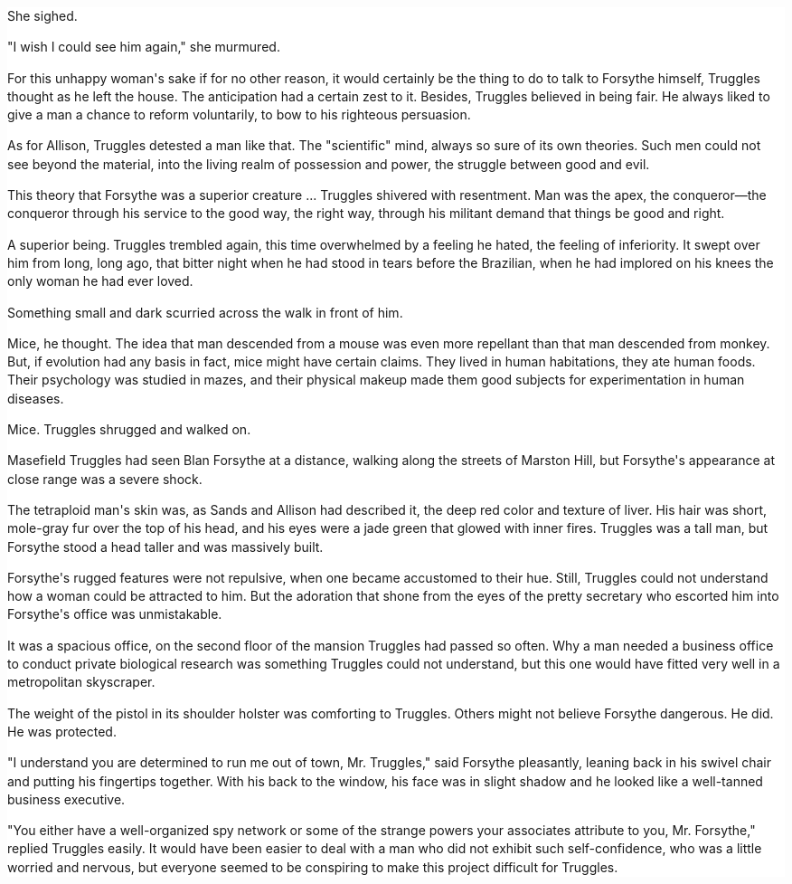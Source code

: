 She sighed.

"I wish I could see him again," she murmured.

For this unhappy woman's sake if for no other reason, it would certainly be the thing to do to talk to Forsythe himself, Truggles thought as he left the house. The anticipation had a certain zest to it. Besides, Truggles believed in being fair. He always liked to give a man a chance to reform voluntarily, to bow to his righteous persuasion.

As for Allison, Truggles detested a man like that. The "scientific" mind, always so sure of its own theories. Such men could not see beyond the material, into the living realm of possession and power, the struggle between good and evil.

This theory that Forsythe was a superior creature ... Truggles shivered with resentment. Man was the apex, the conqueror—the conqueror through his service to the good way, the right way, through his militant demand that things be good and right.

A superior being. Truggles trembled again, this time overwhelmed by a feeling he hated, the feeling of inferiority. It swept over him from long, long ago, that bitter night when he had stood in tears before the Brazilian, when he had implored on his knees the only woman he had ever loved.

Something small and dark scurried across the walk in front of him.

Mice, he thought. The idea that man descended from a mouse was even more repellant than that man descended from monkey. But, if evolution had any basis in fact, mice might have certain claims. They lived in human habitations, they ate human foods. Their psychology was studied in mazes, and their physical makeup made them good subjects for experimentation in human diseases.

Mice. Truggles shrugged and walked on.

Masefield Truggles had seen Blan Forsythe at a distance, walking along the streets of Marston Hill, but Forsythe's appearance at close range was a severe shock.

The tetraploid man's skin was, as Sands and Allison had described it, the deep red color and texture of liver. His hair was short, mole-gray fur over the top of his head, and his eyes were a jade green that glowed with inner fires. Truggles was a tall man, but Forsythe stood a head taller and was massively built.

Forsythe's rugged features were not repulsive, when one became accustomed to their hue. Still, Truggles could not understand how a woman could be attracted to him. But the adoration that shone from the eyes of the pretty secretary who escorted him into Forsythe's office was unmistakable.

It was a spacious office, on the second floor of the mansion Truggles had passed so often. Why a man needed a business office to conduct private biological research was something Truggles could not understand, but this one would have fitted very well in a metropolitan skyscraper.

The weight of the pistol in its shoulder holster was comforting to Truggles. Others might not believe Forsythe dangerous. He did. He was protected.

"I understand you are determined to run me out of town, Mr. Truggles," said Forsythe pleasantly, leaning back in his swivel chair and putting his fingertips together. With his back to the window, his face was in slight shadow and he looked like a well-tanned business executive.

"You either have a well-organized spy network or some of the strange powers your associates attribute to you, Mr. Forsythe," replied Truggles easily. It would have been easier to deal with a man who did not exhibit such self-confidence, who was a little worried and nervous, but everyone seemed to be conspiring to make this project difficult for Truggles.
